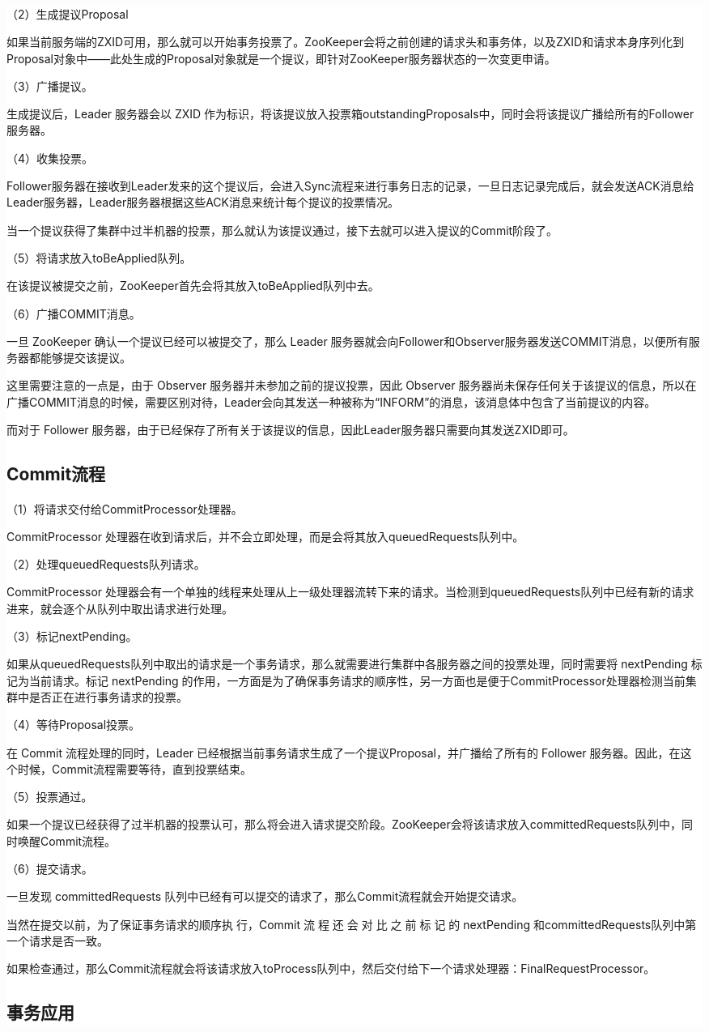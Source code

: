 （2）生成提议Proposal

如果当前服务端的ZXID可用，那么就可以开始事务投票了。ZooKeeper会将之前创建的请求头和事务体，以及ZXID和请求本身序列化到Proposal对象中——此处生成的Proposal对象就是一个提议，即针对ZooKeeper服务器状态的一次变更申请。

（3）广播提议。

生成提议后，Leader 服务器会以 ZXID 作为标识，将该提议放入投票箱outstandingProposals中，同时会将该提议广播给所有的Follower服务器。

（4）收集投票。

Follower服务器在接收到Leader发来的这个提议后，会进入Sync流程来进行事务日志的记录，一旦日志记录完成后，就会发送ACK消息给Leader服务器，Leader服务器根据这些ACK消息来统计每个提议的投票情况。

当一个提议获得了集群中过半机器的投票，那么就认为该提议通过，接下去就可以进入提议的Commit阶段了。

（5）将请求放入toBeApplied队列。

在该提议被提交之前，ZooKeeper首先会将其放入toBeApplied队列中去。

（6）广播COMMIT消息。

一旦 ZooKeeper 确认一个提议已经可以被提交了，那么 Leader 服务器就会向Follower和Observer服务器发送COMMIT消息，以便所有服务器都能够提交该提议。

这里需要注意的一点是，由于 Observer 服务器并未参加之前的提议投票，因此 Observer 服务器尚未保存任何关于该提议的信息，所以在广播COMMIT消息的时候，需要区别对待，Leader会向其发送一种被称为“INFORM”的消息，该消息体中包含了当前提议的内容。

而对于 Follower 服务器，由于已经保存了所有关于该提议的信息，因此Leader服务器只需要向其发送ZXID即可。

## Commit流程

（1）将请求交付给CommitProcessor处理器。

CommitProcessor 处理器在收到请求后，并不会立即处理，而是会将其放入queuedRequests队列中。

（2）处理queuedRequests队列请求。

CommitProcessor 处理器会有一个单独的线程来处理从上一级处理器流转下来的请求。当检测到queuedRequests队列中已经有新的请求进来，就会逐个从队列中取出请求进行处理。

（3）标记nextPending。

如果从queuedRequests队列中取出的请求是一个事务请求，那么就需要进行集群中各服务器之间的投票处理，同时需要将 nextPending 标记为当前请求。标记 nextPending 的作用，一方面是为了确保事务请求的顺序性，另一方面也是便于CommitProcessor处理器检测当前集群中是否正在进行事务请求的投票。

（4）等待Proposal投票。

在 Commit 流程处理的同时，Leader 已经根据当前事务请求生成了一个提议Proposal，并广播给了所有的 Follower 服务器。因此，在这个时候，Commit流程需要等待，直到投票结束。

（5）投票通过。

如果一个提议已经获得了过半机器的投票认可，那么将会进入请求提交阶段。ZooKeeper会将该请求放入committedRequests队列中，同时唤醒Commit流程。

（6）提交请求。

一旦发现 committedRequests 队列中已经有可以提交的请求了，那么Commit流程就会开始提交请求。

当然在提交以前，为了保证事务请求的顺序执 行，Commit 流 程 还 会 对 比 之 前 标 记 的 nextPending 和committedRequests队列中第一个请求是否一致。

如果检查通过，那么Commit流程就会将该请求放入toProcess队列中，然后交付给下一个请求处理器：FinalRequestProcessor。

## 事务应用
